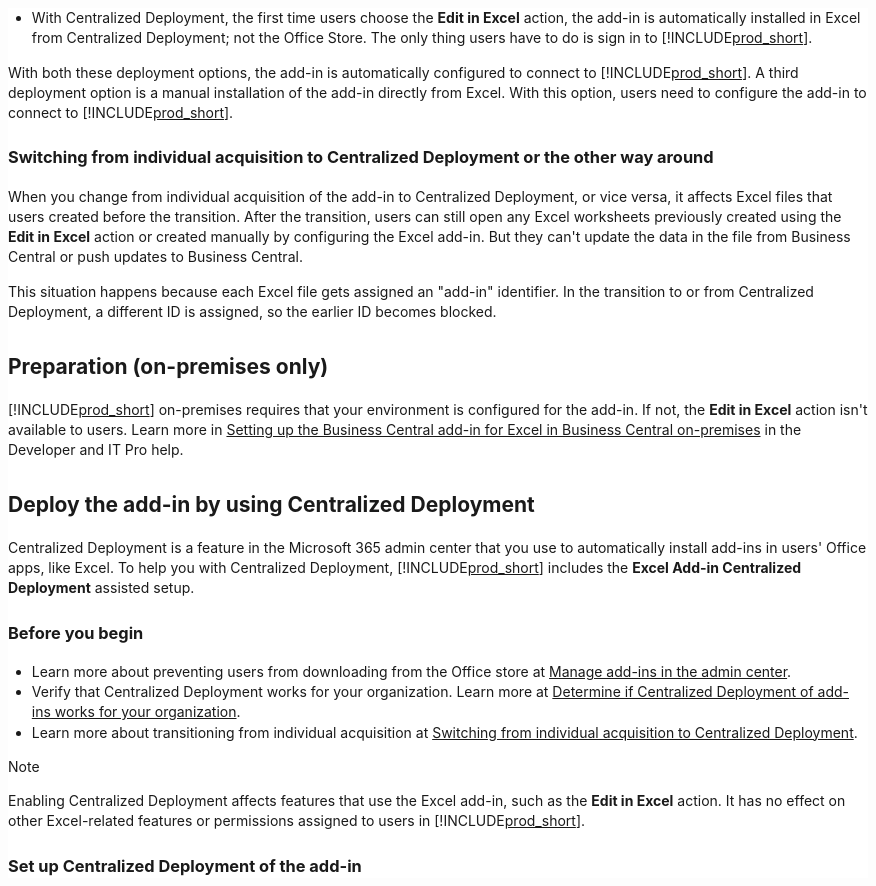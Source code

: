 - With Centralized Deployment, the first time users choose the **Edit in Excel** action, the add-in is automatically installed in Excel from Centralized Deployment; not the Office Store. The only thing users have to do is sign in to [!INCLUDE[prod_short](includes/prod_short.md)].

With both these deployment options, the add-in is automatically configured to connect to [!INCLUDE[prod_short](includes/prod_short.md)]. A third deployment option is a manual installation of the add-in directly from Excel. With this option, users need to configure the add-in to connect to [!INCLUDE[prod_short](includes/prod_short.md)].

### <a name="switch"></a>Switching from individual acquisition to Centralized Deployment or the other way around

When you change from individual acquisition of the add-in to Centralized Deployment, or vice versa, it affects Excel files that users created before the transition. After the transition, users can still open any Excel worksheets previously created using the **Edit in Excel** action or created manually by configuring the Excel add-in. But they can't update the data in the file from Business Central or push updates to Business Central.

This situation happens because each Excel file gets assigned an "add-in" identifier. In the transition to or from Centralized Deployment, a different ID is assigned, so the earlier ID becomes blocked.

## Preparation (on-premises only)

[!INCLUDE[prod_short](includes/prod_short.md)] on-premises requires that your environment is configured for the add-in. If not, the **Edit in Excel** action isn't available to users. Learn more in [Setting up the Business Central add-in for Excel in Business Central on-premises](/dynamics365/business-central/dev-itpro/administration/configuring-excel-addin) in the Developer and IT Pro help.

## Deploy the add-in by using Centralized Deployment

Centralized Deployment is a feature in the Microsoft 365 admin center that you use to automatically install add-ins in users' Office apps, like Excel. To help you with Centralized Deployment, [!INCLUDE[prod_short](includes/prod_short.md)] includes the **Excel Add-in Centralized Deployment** assisted setup.

### Before you begin

- Learn more about preventing users from downloading from the Office store at [Manage add-ins in the admin center](/microsoft-365/admin/manage/manage-addins-in-the-admin-center).
- Verify that Centralized Deployment works for your organization. Learn more at [Determine if Centralized Deployment of add-ins works for your organization](/microsoft-365/admin/manage/centralized-deployment-of-add-ins).
- Learn more about transitioning from individual acquisition at [Switching from individual acquisition to Centralized Deployment](#switch).

> [!NOTE]
> Enabling Centralized Deployment affects features that use the Excel add-in, such as the **Edit in Excel** action. It has no effect on other Excel-related features or permissions assigned to users in [!INCLUDE[prod_short](includes/prod_short.md)].

### Set up Centralized Deployment of the add-in
